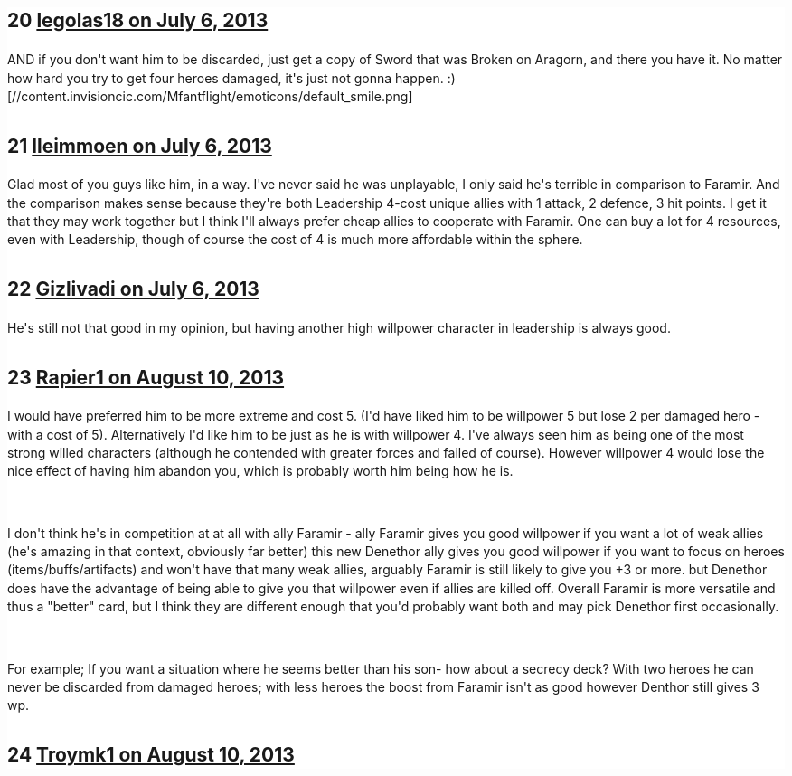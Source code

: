 ## 20 [legolas18 on July 6, 2013](https://community.fantasyflightgames.com/topic/85905-faramir-vs-denethor/?do=findComment&comment=809280)

AND if you don't want him to be discarded, just get a copy of Sword that was Broken on Aragorn, and there you have it. No matter how hard you try to get four heroes damaged, it's just not gonna happen. :) [//content.invisioncic.com/Mfantflight/emoticons/default_smile.png]

## 21 [lleimmoen on July 6, 2013](https://community.fantasyflightgames.com/topic/85905-faramir-vs-denethor/?do=findComment&comment=809286)

Glad most of you guys like him, in a way. I've never said he was unplayable, I only said he's terrible in comparison to Faramir. And the comparison makes sense because they're both Leadership 4-cost unique allies with 1 attack, 2 defence, 3 hit points. I get it that they may work together but I think I'll always prefer cheap allies to cooperate with Faramir. One can buy a lot for 4 resources, even with Leadership, though of course the cost of 4 is much more affordable within the sphere.

## 22 [Gizlivadi on July 6, 2013](https://community.fantasyflightgames.com/topic/85905-faramir-vs-denethor/?do=findComment&comment=809299)

He's still not that good in my opinion, but having another high willpower character in leadership is always good.

## 23 [Rapier1 on August 10, 2013](https://community.fantasyflightgames.com/topic/85905-faramir-vs-denethor/?do=findComment&comment=836292)

I would have preferred him to be more extreme and cost 5. (I'd have liked him to be willpower 5 but lose 2 per damaged hero - with a cost of 5). Alternatively I'd like him to be just as he is with willpower 4. I've always seen him as being one of the most strong willed characters (although he contended with greater forces and failed of course). However willpower 4 would lose the nice effect of having him abandon you, which is probably worth him being how he is.

 

I don't think he's in competition at at all with ally Faramir - ally Faramir gives you good willpower if you want a lot of weak allies (he's amazing in that context, obviously far better) this new Denethor ally gives you good willpower if you want to focus on heroes (items/buffs/artifacts) and won't have that many weak allies, arguably Faramir is still likely to give you +3 or more. but Denethor does have the advantage of being able to give you that willpower even if allies are killed off. Overall Faramir is more versatile and thus a "better" card, but I think they are different enough that you'd probably want both and may pick Denethor first occasionally.

 

For example; If you want a situation where he seems better than his son- how about a secrecy deck? With two heroes he can never be discarded from damaged heroes; with less heroes the boost from Faramir isn't as good however Denthor still gives 3 wp. 

## 24 [Troymk1 on August 10, 2013](https://community.fantasyflightgames.com/topic/85905-faramir-vs-denethor/?do=findComment&comment=836306)
